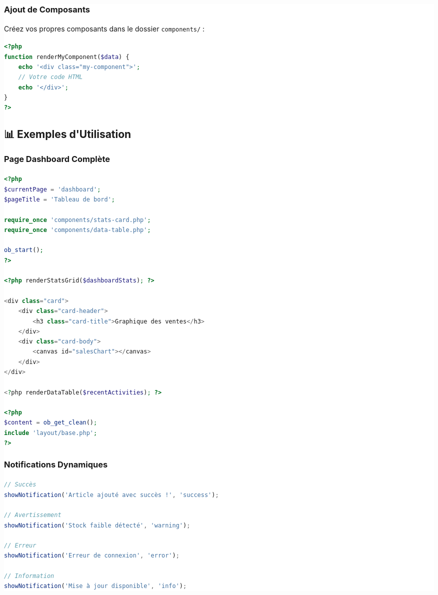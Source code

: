 ### **Ajout de Composants**
Créez vos propres composants dans le dossier `components/` :

```php
<?php
function renderMyComponent($data) {
    echo '<div class="my-component">';
    // Votre code HTML
    echo '</div>';
}
?>
```

## 📊 Exemples d'Utilisation

### **Page Dashboard Complète**
```php
<?php
$currentPage = 'dashboard';
$pageTitle = 'Tableau de bord';

require_once 'components/stats-card.php';
require_once 'components/data-table.php';

ob_start();
?>

<?php renderStatsGrid($dashboardStats); ?>

<div class="card">
    <div class="card-header">
        <h3 class="card-title">Graphique des ventes</h3>
    </div>
    <div class="card-body">
        <canvas id="salesChart"></canvas>
    </div>
</div>

<?php renderDataTable($recentActivities); ?>

<?php
$content = ob_get_clean();
include 'layout/base.php';
?>
```

### **Notifications Dynamiques**
```javascript
// Succès
showNotification('Article ajouté avec succès !', 'success');

// Avertissement
showNotification('Stock faible détecté', 'warning');

// Erreur
showNotification('Erreur de connexion', 'error');

// Information
showNotification('Mise à jour disponible', 'info');
```
